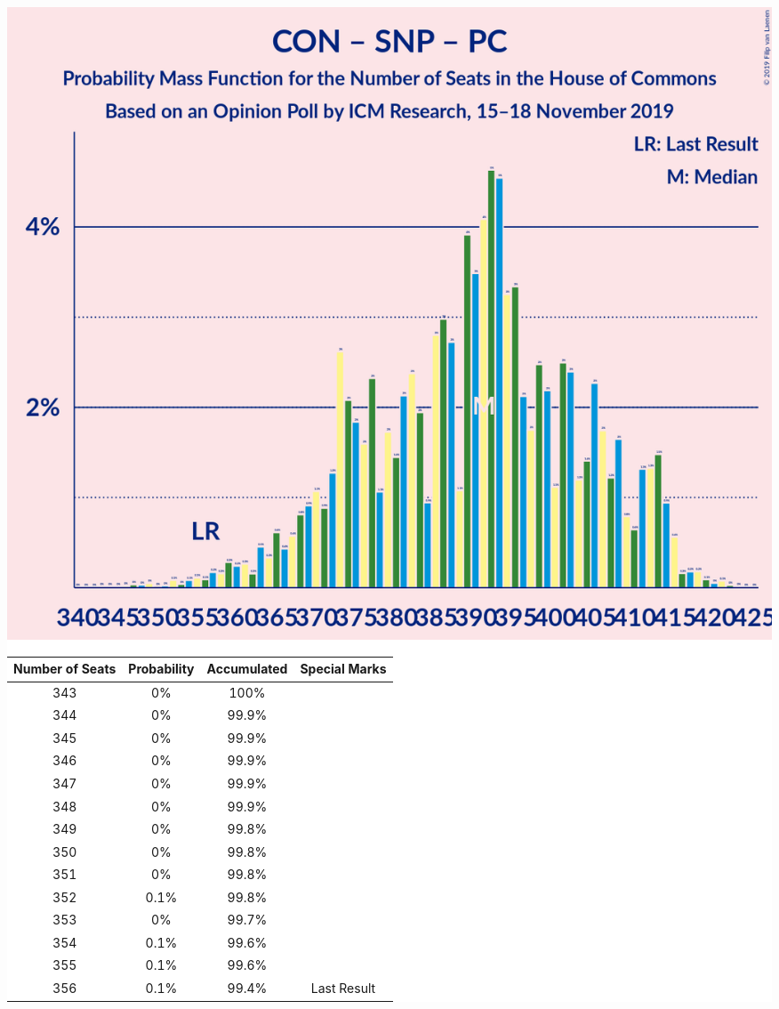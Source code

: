 ![Graph with seats probability mass function not yet produced](2019-11-18-ICMResearch-coalitions-seats-pmf-con–snp–pc.png "Seats Probability Mass Function")

| Number of Seats | Probability | Accumulated | Special Marks |
|:---------------:|:-----------:|:-----------:|:-------------:|
| 343 | 0% | 100% |  |
| 344 | 0% | 99.9% |  |
| 345 | 0% | 99.9% |  |
| 346 | 0% | 99.9% |  |
| 347 | 0% | 99.9% |  |
| 348 | 0% | 99.9% |  |
| 349 | 0% | 99.8% |  |
| 350 | 0% | 99.8% |  |
| 351 | 0% | 99.8% |  |
| 352 | 0.1% | 99.8% |  |
| 353 | 0% | 99.7% |  |
| 354 | 0.1% | 99.6% |  |
| 355 | 0.1% | 99.6% |  |
| 356 | 0.1% | 99.4% | Last Result |